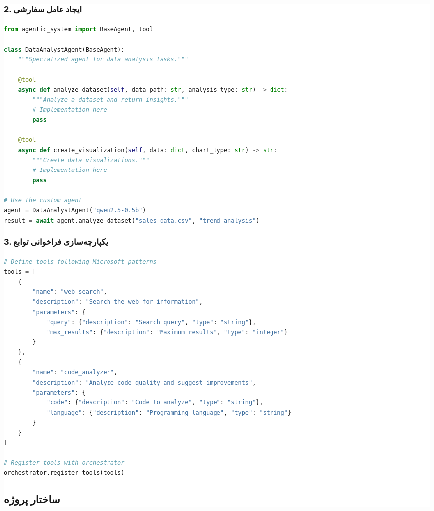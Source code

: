 ### 2. ایجاد عامل سفارشی
```python
from agentic_system import BaseAgent, tool

class DataAnalystAgent(BaseAgent):
    """Specialized agent for data analysis tasks."""
    
    @tool
    async def analyze_dataset(self, data_path: str, analysis_type: str) -> dict:
        """Analyze a dataset and return insights."""
        # Implementation here
        pass
    
    @tool
    async def create_visualization(self, data: dict, chart_type: str) -> str:
        """Create data visualizations."""
        # Implementation here
        pass

# Use the custom agent
agent = DataAnalystAgent("qwen2.5-0.5b")
result = await agent.analyze_dataset("sales_data.csv", "trend_analysis")
```

### 3. یکپارچه‌سازی فراخوانی توابع
```python
# Define tools following Microsoft patterns
tools = [
    {
        "name": "web_search",
        "description": "Search the web for information",
        "parameters": {
            "query": {"description": "Search query", "type": "string"},
            "max_results": {"description": "Maximum results", "type": "integer"}
        }
    },
    {
        "name": "code_analyzer", 
        "description": "Analyze code quality and suggest improvements",
        "parameters": {
            "code": {"description": "Code to analyze", "type": "string"},
            "language": {"description": "Programming language", "type": "string"}
        }
    }
]

# Register tools with orchestrator
orchestrator.register_tools(tools)
```

## ساختار پروژه
